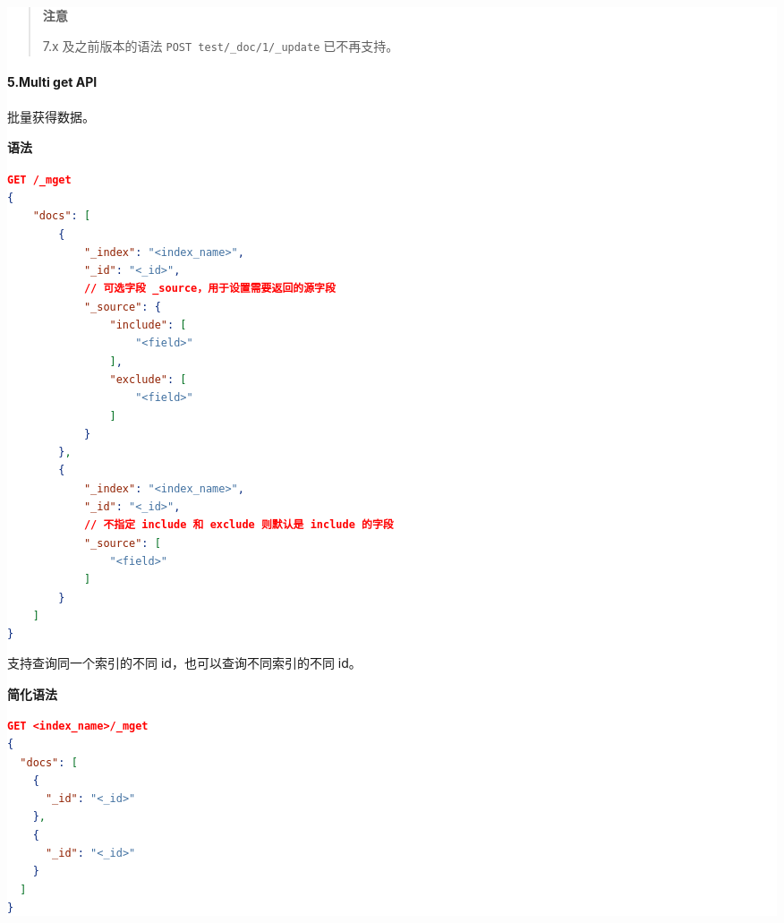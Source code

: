 > **注意**
>
> 7.x 及之前版本的语法 `POST test/_doc/1/_update` 已不再支持。

#### 5.Multi get API

批量获得数据。

**语法**

```json
GET /_mget
{
    "docs": [
        {
            "_index": "<index_name>",
            "_id": "<_id>",
            // 可选字段 _source，用于设置需要返回的源字段
            "_source": {
                "include": [
                    "<field>"
                ],
                "exclude": [
                    "<field>"
                ]
            }
        },
        {
            "_index": "<index_name>",
            "_id": "<_id>",
            // 不指定 include 和 exclude 则默认是 include 的字段
            "_source": [
                "<field>"
            ]
        }
    ]
}
```

支持查询同一个索引的不同 id，也可以查询不同索引的不同 id。

**简化语法**

```json
GET <index_name>/_mget
{
  "docs": [
    {
      "_id": "<_id>"
    },
    {
      "_id": "<_id>"
    }
  ]
}
```
